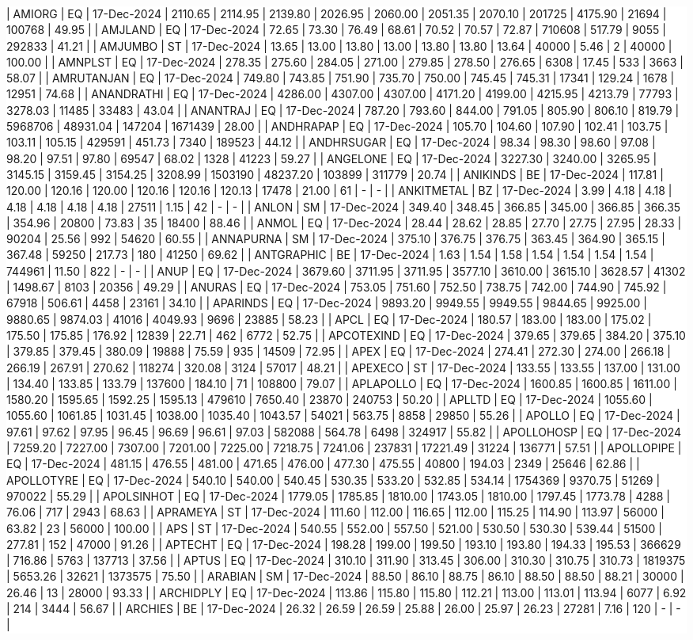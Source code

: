 | AMIORG | EQ | 17-Dec-2024 | 2110.65 | 2114.95 | 2139.80 | 2026.95 | 2060.00 | 2051.35 | 2070.10 | 201725 | 4175.90 | 21694 | 100768 | 49.95 |
| AMJLAND | EQ | 17-Dec-2024 | 72.65 | 73.30 | 76.49 | 68.61 | 70.52 | 70.57 | 72.87 | 710608 | 517.79 | 9055 | 292833 | 41.21 |
| AMJUMBO | ST | 17-Dec-2024 | 13.65 | 13.00 | 13.80 | 13.00 | 13.80 | 13.80 | 13.64 | 40000 | 5.46 | 2 | 40000 | 100.00 |
| AMNPLST | EQ | 17-Dec-2024 | 278.35 | 275.60 | 284.05 | 271.00 | 279.85 | 278.50 | 276.65 | 6308 | 17.45 | 533 | 3663 | 58.07 |
| AMRUTANJAN | EQ | 17-Dec-2024 | 749.80 | 743.85 | 751.90 | 735.70 | 750.00 | 745.45 | 745.31 | 17341 | 129.24 | 1678 | 12951 | 74.68 |
| ANANDRATHI | EQ | 17-Dec-2024 | 4286.00 | 4307.00 | 4307.00 | 4171.20 | 4199.00 | 4215.95 | 4213.79 | 77793 | 3278.03 | 11485 | 33483 | 43.04 |
| ANANTRAJ | EQ | 17-Dec-2024 | 787.20 | 793.60 | 844.00 | 791.05 | 805.90 | 806.10 | 819.79 | 5968706 | 48931.04 | 147204 | 1671439 | 28.00 |
| ANDHRAPAP | EQ | 17-Dec-2024 | 105.70 | 104.60 | 107.90 | 102.41 | 103.75 | 103.11 | 105.15 | 429591 | 451.73 | 7340 | 189523 | 44.12 |
| ANDHRSUGAR | EQ | 17-Dec-2024 | 98.34 | 98.30 | 98.60 | 97.08 | 98.20 | 97.51 | 97.80 | 69547 | 68.02 | 1328 | 41223 | 59.27 |
| ANGELONE | EQ | 17-Dec-2024 | 3227.30 | 3240.00 | 3265.95 | 3145.15 | 3159.45 | 3154.25 | 3208.99 | 1503190 | 48237.20 | 103899 | 311779 | 20.74 |
| ANIKINDS | BE | 17-Dec-2024 | 117.81 | 120.00 | 120.16 | 120.00 | 120.16 | 120.16 | 120.13 | 17478 | 21.00 | 61 | - | - |
| ANKITMETAL | BZ | 17-Dec-2024 | 3.99 | 4.18 | 4.18 | 4.18 | 4.18 | 4.18 | 4.18 | 27511 | 1.15 | 42 | - | - |
| ANLON | SM | 17-Dec-2024 | 349.40 | 348.45 | 366.85 | 345.00 | 366.85 | 366.35 | 354.96 | 20800 | 73.83 | 35 | 18400 | 88.46 |
| ANMOL | EQ | 17-Dec-2024 | 28.44 | 28.62 | 28.85 | 27.70 | 27.75 | 27.95 | 28.33 | 90204 | 25.56 | 992 | 54620 | 60.55 |
| ANNAPURNA | SM | 17-Dec-2024 | 375.10 | 376.75 | 376.75 | 363.45 | 364.90 | 365.15 | 367.48 | 59250 | 217.73 | 180 | 41250 | 69.62 |
| ANTGRAPHIC | BE | 17-Dec-2024 | 1.63 | 1.54 | 1.58 | 1.54 | 1.54 | 1.54 | 1.54 | 744961 | 11.50 | 822 | - | - |
| ANUP | EQ | 17-Dec-2024 | 3679.60 | 3711.95 | 3711.95 | 3577.10 | 3610.00 | 3615.10 | 3628.57 | 41302 | 1498.67 | 8103 | 20356 | 49.29 |
| ANURAS | EQ | 17-Dec-2024 | 753.05 | 751.60 | 752.50 | 738.75 | 742.00 | 744.90 | 745.92 | 67918 | 506.61 | 4458 | 23161 | 34.10 |
| APARINDS | EQ | 17-Dec-2024 | 9893.20 | 9949.55 | 9949.55 | 9844.65 | 9925.00 | 9880.65 | 9874.03 | 41016 | 4049.93 | 9696 | 23885 | 58.23 |
| APCL | EQ | 17-Dec-2024 | 180.57 | 183.00 | 183.00 | 175.02 | 175.50 | 175.85 | 176.92 | 12839 | 22.71 | 462 | 6772 | 52.75 |
| APCOTEXIND | EQ | 17-Dec-2024 | 379.65 | 379.65 | 384.20 | 375.10 | 379.85 | 379.45 | 380.09 | 19888 | 75.59 | 935 | 14509 | 72.95 |
| APEX | EQ | 17-Dec-2024 | 274.41 | 272.30 | 274.00 | 266.18 | 266.19 | 267.91 | 270.62 | 118274 | 320.08 | 3124 | 57017 | 48.21 |
| APEXECO | ST | 17-Dec-2024 | 133.55 | 133.55 | 137.00 | 131.00 | 134.40 | 133.85 | 133.79 | 137600 | 184.10 | 71 | 108800 | 79.07 |
| APLAPOLLO | EQ | 17-Dec-2024 | 1600.85 | 1600.85 | 1611.00 | 1580.20 | 1595.65 | 1592.25 | 1595.13 | 479610 | 7650.40 | 23870 | 240753 | 50.20 |
| APLLTD | EQ | 17-Dec-2024 | 1055.60 | 1055.60 | 1061.85 | 1031.45 | 1038.00 | 1035.40 | 1043.57 | 54021 | 563.75 | 8858 | 29850 | 55.26 |
| APOLLO | EQ | 17-Dec-2024 | 97.61 | 97.62 | 97.95 | 96.45 | 96.69 | 96.61 | 97.03 | 582088 | 564.78 | 6498 | 324917 | 55.82 |
| APOLLOHOSP | EQ | 17-Dec-2024 | 7259.20 | 7227.00 | 7307.00 | 7201.00 | 7225.00 | 7218.75 | 7241.06 | 237831 | 17221.49 | 31224 | 136771 | 57.51 |
| APOLLOPIPE | EQ | 17-Dec-2024 | 481.15 | 476.55 | 481.00 | 471.65 | 476.00 | 477.30 | 475.55 | 40800 | 194.03 | 2349 | 25646 | 62.86 |
| APOLLOTYRE | EQ | 17-Dec-2024 | 540.10 | 540.00 | 540.45 | 530.35 | 533.20 | 532.85 | 534.14 | 1754369 | 9370.75 | 51269 | 970022 | 55.29 |
| APOLSINHOT | EQ | 17-Dec-2024 | 1779.05 | 1785.85 | 1810.00 | 1743.05 | 1810.00 | 1797.45 | 1773.78 | 4288 | 76.06 | 717 | 2943 | 68.63 |
| APRAMEYA | ST | 17-Dec-2024 | 111.60 | 112.00 | 116.65 | 112.00 | 115.25 | 114.90 | 113.97 | 56000 | 63.82 | 23 | 56000 | 100.00 |
| APS | ST | 17-Dec-2024 | 540.55 | 552.00 | 557.50 | 521.00 | 530.50 | 530.30 | 539.44 | 51500 | 277.81 | 152 | 47000 | 91.26 |
| APTECHT | EQ | 17-Dec-2024 | 198.28 | 199.00 | 199.50 | 193.10 | 193.80 | 194.33 | 195.53 | 366629 | 716.86 | 5763 | 137713 | 37.56 |
| APTUS | EQ | 17-Dec-2024 | 310.10 | 311.90 | 313.45 | 306.00 | 310.30 | 310.75 | 310.73 | 1819375 | 5653.26 | 32621 | 1373575 | 75.50 |
| ARABIAN | SM | 17-Dec-2024 | 88.50 | 86.10 | 88.75 | 86.10 | 88.50 | 88.50 | 88.21 | 30000 | 26.46 | 13 | 28000 | 93.33 |
| ARCHIDPLY | EQ | 17-Dec-2024 | 113.86 | 115.80 | 115.80 | 112.21 | 113.00 | 113.01 | 113.94 | 6077 | 6.92 | 214 | 3444 | 56.67 |
| ARCHIES | BE | 17-Dec-2024 | 26.32 | 26.59 | 26.59 | 25.88 | 26.00 | 25.97 | 26.23 | 27281 | 7.16 | 120 | - | - |